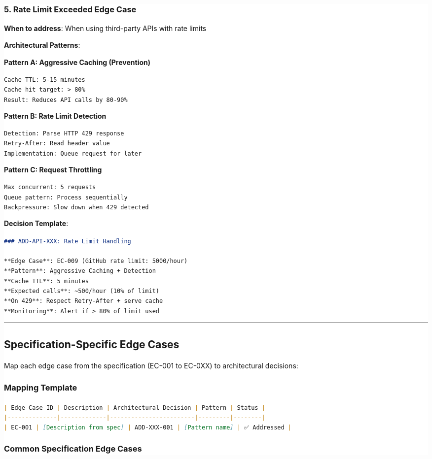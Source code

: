 
### 5. Rate Limit Exceeded Edge Case

**When to address**: When using third-party APIs with rate limits

**Architectural Patterns**:

**Pattern A: Aggressive Caching (Prevention)**
```
Cache TTL: 5-15 minutes
Cache hit target: > 80%
Result: Reduces API calls by 80-90%
```

**Pattern B: Rate Limit Detection**
```
Detection: Parse HTTP 429 response
Retry-After: Read header value
Implementation: Queue request for later
```

**Pattern C: Request Throttling**
```
Max concurrent: 5 requests
Queue pattern: Process sequentially
Backpressure: Slow down when 429 detected
```

**Decision Template**:
```markdown
### ADD-API-XXX: Rate Limit Handling

**Edge Case**: EC-009 (GitHub rate limit: 5000/hour)
**Pattern**: Aggressive Caching + Detection
**Cache TTL**: 5 minutes
**Expected calls**: ~500/hour (10% of limit)
**On 429**: Respect Retry-After + serve cache
**Monitoring**: Alert if > 80% of limit used
```

---

## Specification-Specific Edge Cases

Map each edge case from the specification (EC-001 to EC-0XX) to architectural decisions:

### Mapping Template

```markdown
| Edge Case ID | Description | Architectural Decision | Pattern | Status |
|--------------|-------------|------------------------|---------|--------|
| EC-001 | [Description from spec] | ADD-XXX-001 | [Pattern name] | ✅ Addressed |
```

### Common Specification Edge Cases
